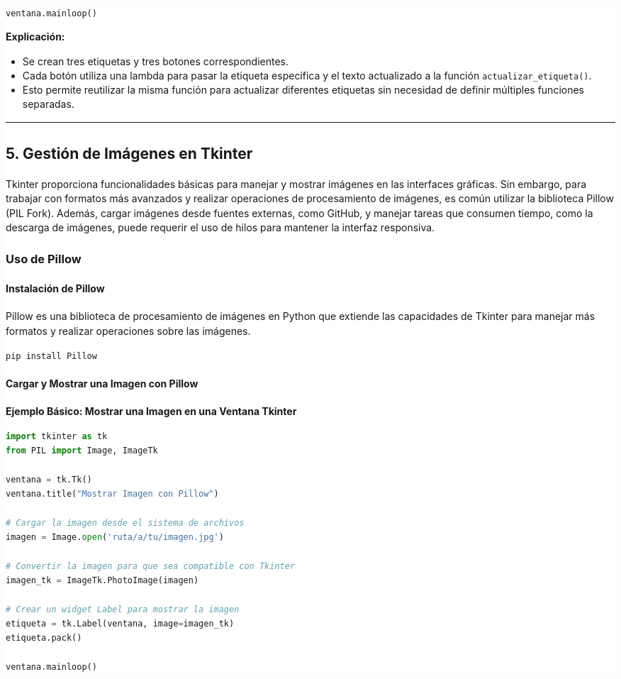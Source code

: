 ```python
ventana.mainloop()
```

**Explicación:**

- Se crean tres etiquetas y tres botones correspondientes.
- Cada botón utiliza una lambda para pasar la etiqueta específica y el texto actualizado a la función `actualizar_etiqueta()`.
- Esto permite reutilizar la misma función para actualizar diferentes etiquetas sin necesidad de definir múltiples funciones separadas.

---

## 5. Gestión de Imágenes en Tkinter

Tkinter proporciona funcionalidades básicas para manejar y mostrar imágenes en las interfaces gráficas. Sin embargo, para trabajar con formatos más avanzados y realizar operaciones de procesamiento de imágenes, es común utilizar la biblioteca Pillow (PIL Fork). Además, cargar imágenes desde fuentes externas, como GitHub, y manejar tareas que consumen tiempo, como la descarga de imágenes, puede requerir el uso de hilos para mantener la interfaz responsiva.

### Uso de Pillow

#### Instalación de Pillow

Pillow es una biblioteca de procesamiento de imágenes en Python que extiende las capacidades de Tkinter para manejar más formatos y realizar operaciones sobre las imágenes.

```bash
pip install Pillow
```

#### Cargar y Mostrar una Imagen con Pillow

**Ejemplo Básico: Mostrar una Imagen en una Ventana Tkinter**

```python
import tkinter as tk
from PIL import Image, ImageTk

ventana = tk.Tk()
ventana.title("Mostrar Imagen con Pillow")

# Cargar la imagen desde el sistema de archivos
imagen = Image.open('ruta/a/tu/imagen.jpg')

# Convertir la imagen para que sea compatible con Tkinter
imagen_tk = ImageTk.PhotoImage(imagen)

# Crear un widget Label para mostrar la imagen
etiqueta = tk.Label(ventana, image=imagen_tk)
etiqueta.pack()

ventana.mainloop()
```
